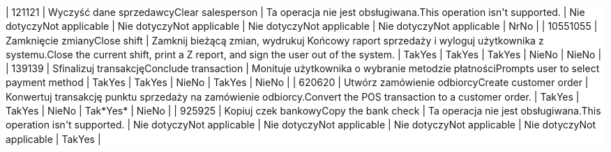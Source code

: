 | <span data-ttu-id="1bb6e-338">121</span><span class="sxs-lookup"><span data-stu-id="1bb6e-338">121</span></span> | <span data-ttu-id="1bb6e-339">Wyczyść dane sprzedawcy</span><span class="sxs-lookup"><span data-stu-id="1bb6e-339">Clear salesperson</span></span> | <span data-ttu-id="1bb6e-340">Ta operacja nie jest obsługiwana.</span><span class="sxs-lookup"><span data-stu-id="1bb6e-340">This operation isn't supported.</span></span> | <span data-ttu-id="1bb6e-341">Nie dotyczy</span><span class="sxs-lookup"><span data-stu-id="1bb6e-341">Not applicable</span></span> | <span data-ttu-id="1bb6e-342">Nie dotyczy</span><span class="sxs-lookup"><span data-stu-id="1bb6e-342">Not applicable</span></span> | <span data-ttu-id="1bb6e-343">Nie dotyczy</span><span class="sxs-lookup"><span data-stu-id="1bb6e-343">Not applicable</span></span> | <span data-ttu-id="1bb6e-344">Nie dotyczy</span><span class="sxs-lookup"><span data-stu-id="1bb6e-344">Not applicable</span></span> | <span data-ttu-id="1bb6e-345">Nr</span><span class="sxs-lookup"><span data-stu-id="1bb6e-345">No</span></span> |
| <span data-ttu-id="1bb6e-346">1055</span><span class="sxs-lookup"><span data-stu-id="1bb6e-346">1055</span></span> | <span data-ttu-id="1bb6e-347">Zamknięcie zmiany</span><span class="sxs-lookup"><span data-stu-id="1bb6e-347">Close shift</span></span> | <span data-ttu-id="1bb6e-348">Zamknij bieżącą zmian, wydrukuj Końcowy raport sprzedaży i wyloguj użytkownika z systemu.</span><span class="sxs-lookup"><span data-stu-id="1bb6e-348">Close the current shift, print a Z report, and sign the user out of the system.</span></span> | <span data-ttu-id="1bb6e-349">Tak</span><span class="sxs-lookup"><span data-stu-id="1bb6e-349">Yes</span></span> | <span data-ttu-id="1bb6e-350">Tak</span><span class="sxs-lookup"><span data-stu-id="1bb6e-350">Yes</span></span> | <span data-ttu-id="1bb6e-351">Tak</span><span class="sxs-lookup"><span data-stu-id="1bb6e-351">Yes</span></span> | <span data-ttu-id="1bb6e-352">Nie</span><span class="sxs-lookup"><span data-stu-id="1bb6e-352">No</span></span> | <span data-ttu-id="1bb6e-353">Nie</span><span class="sxs-lookup"><span data-stu-id="1bb6e-353">No</span></span> |
| <span data-ttu-id="1bb6e-354">139</span><span class="sxs-lookup"><span data-stu-id="1bb6e-354">139</span></span> | <span data-ttu-id="1bb6e-355">Sfinalizuj transakcję</span><span class="sxs-lookup"><span data-stu-id="1bb6e-355">Conclude transaction</span></span> | <span data-ttu-id="1bb6e-356">Monituje użytkownika o wybranie metodzie płatności</span><span class="sxs-lookup"><span data-stu-id="1bb6e-356">Prompts user to select payment method</span></span> | <span data-ttu-id="1bb6e-357">Tak</span><span class="sxs-lookup"><span data-stu-id="1bb6e-357">Yes</span></span> | <span data-ttu-id="1bb6e-358">Tak</span><span class="sxs-lookup"><span data-stu-id="1bb6e-358">Yes</span></span> | <span data-ttu-id="1bb6e-359">Nie</span><span class="sxs-lookup"><span data-stu-id="1bb6e-359">No</span></span> | <span data-ttu-id="1bb6e-360">Tak</span><span class="sxs-lookup"><span data-stu-id="1bb6e-360">Yes</span></span> | <span data-ttu-id="1bb6e-361">Nie</span><span class="sxs-lookup"><span data-stu-id="1bb6e-361">No</span></span> |
| <span data-ttu-id="1bb6e-362">620</span><span class="sxs-lookup"><span data-stu-id="1bb6e-362">620</span></span> | <span data-ttu-id="1bb6e-363">Utwórz zamówienie odbiorcy</span><span class="sxs-lookup"><span data-stu-id="1bb6e-363">Create customer order</span></span> | <span data-ttu-id="1bb6e-364">Konwertuj transakcję punktu sprzedaży na zamówienie odbiorcy.</span><span class="sxs-lookup"><span data-stu-id="1bb6e-364">Convert the POS transaction to a customer order.</span></span> | <span data-ttu-id="1bb6e-365">Tak</span><span class="sxs-lookup"><span data-stu-id="1bb6e-365">Yes</span></span> | <span data-ttu-id="1bb6e-366">Tak</span><span class="sxs-lookup"><span data-stu-id="1bb6e-366">Yes</span></span> | <span data-ttu-id="1bb6e-367">Nie</span><span class="sxs-lookup"><span data-stu-id="1bb6e-367">No</span></span> | <span data-ttu-id="1bb6e-368">Tak\*</span><span class="sxs-lookup"><span data-stu-id="1bb6e-368">Yes\*</span></span> | <span data-ttu-id="1bb6e-369">Nie</span><span class="sxs-lookup"><span data-stu-id="1bb6e-369">No</span></span> |
| <span data-ttu-id="1bb6e-370">925</span><span class="sxs-lookup"><span data-stu-id="1bb6e-370">925</span></span> | <span data-ttu-id="1bb6e-371">Kopiuj czek bankowy</span><span class="sxs-lookup"><span data-stu-id="1bb6e-371">Copy the bank check</span></span> | <span data-ttu-id="1bb6e-372">Ta operacja nie jest obsługiwana.</span><span class="sxs-lookup"><span data-stu-id="1bb6e-372">This operation isn't supported.</span></span> | <span data-ttu-id="1bb6e-373">Nie dotyczy</span><span class="sxs-lookup"><span data-stu-id="1bb6e-373">Not applicable</span></span> | <span data-ttu-id="1bb6e-374">Nie dotyczy</span><span class="sxs-lookup"><span data-stu-id="1bb6e-374">Not applicable</span></span> | <span data-ttu-id="1bb6e-375">Nie dotyczy</span><span class="sxs-lookup"><span data-stu-id="1bb6e-375">Not applicable</span></span> | <span data-ttu-id="1bb6e-376">Nie dotyczy</span><span class="sxs-lookup"><span data-stu-id="1bb6e-376">Not applicable</span></span> | <span data-ttu-id="1bb6e-377">Tak</span><span class="sxs-lookup"><span data-stu-id="1bb6e-377">Yes</span></span> |